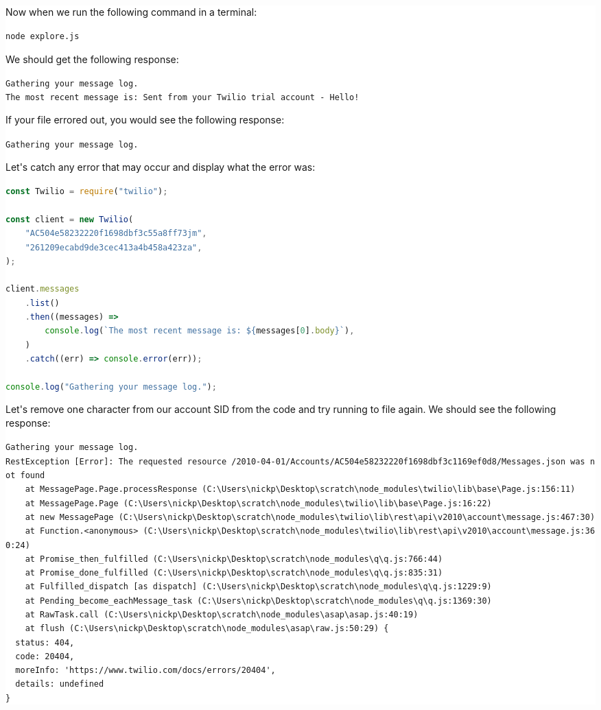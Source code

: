 Now when we run the following command in a terminal:

```
node explore.js
```

We should get the following response:

```
Gathering your message log.
The most recent message is: Sent from your Twilio trial account - Hello!
```

If your file errored out, you would see the following response:

```
Gathering your message log.
```

Let's catch any error that may occur and display what the error was:

```js linenums="1"
const Twilio = require("twilio");

const client = new Twilio(
    "AC504e58232220f1698dbf3c55a8ff73jm",
    "261209ecabd9de3cec413a4b458a423za",
);

client.messages
    .list()
    .then((messages) =>
        console.log(`The most recent message is: ${messages[0].body}`),
    )
    .catch((err) => console.error(err));

console.log("Gathering your message log.");
```

Let's remove one character from our account SID from the code and try running to
file again. We should see the following response:

```
Gathering your message log.
RestException [Error]: The requested resource /2010-04-01/Accounts/AC504e58232220f1698dbf3c1169ef0d8/Messages.json was not found
    at MessagePage.Page.processResponse (C:\Users\nickp\Desktop\scratch\node_modules\twilio\lib\base\Page.js:156:11)
    at MessagePage.Page (C:\Users\nickp\Desktop\scratch\node_modules\twilio\lib\base\Page.js:16:22)
    at new MessagePage (C:\Users\nickp\Desktop\scratch\node_modules\twilio\lib\rest\api\v2010\account\message.js:467:30)
    at Function.<anonymous> (C:\Users\nickp\Desktop\scratch\node_modules\twilio\lib\rest\api\v2010\account\message.js:360:24)
    at Promise_then_fulfilled (C:\Users\nickp\Desktop\scratch\node_modules\q\q.js:766:44)
    at Promise_done_fulfilled (C:\Users\nickp\Desktop\scratch\node_modules\q\q.js:835:31)
    at Fulfilled_dispatch [as dispatch] (C:\Users\nickp\Desktop\scratch\node_modules\q\q.js:1229:9)
    at Pending_become_eachMessage_task (C:\Users\nickp\Desktop\scratch\node_modules\q\q.js:1369:30)
    at RawTask.call (C:\Users\nickp\Desktop\scratch\node_modules\asap\asap.js:40:19)
    at flush (C:\Users\nickp\Desktop\scratch\node_modules\asap\raw.js:50:29) {
  status: 404,
  code: 20404,
  moreInfo: 'https://www.twilio.com/docs/errors/20404',
  details: undefined
}
```
